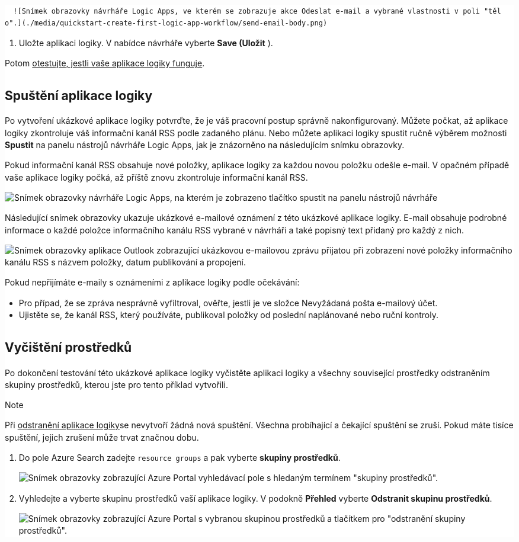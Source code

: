       ![Snímek obrazovky návrháře Logic Apps, ve kterém se zobrazuje akce Odeslat e-mail a vybrané vlastnosti v poli "tělo".](./media/quickstart-create-first-logic-app-workflow/send-email-body.png)

1. Uložte aplikaci logiky. V nabídce návrháře vyberte **Save (Uložit** ).

Potom [otestujte, jestli vaše aplikace logiky funguje](#test-logic-app).

<a name="test-logic-app"></a>

## <a name="run-your-logic-app"></a>Spuštění aplikace logiky

Po vytvoření ukázkové aplikace logiky potvrďte, že je váš pracovní postup správně nakonfigurovaný. Můžete počkat, až aplikace logiky zkontroluje váš informační kanál RSS podle zadaného plánu. Nebo můžete aplikaci logiky spustit ručně výběrem možnosti **Spustit** na panelu nástrojů návrháře Logic Apps, jak je znázorněno na následujícím snímku obrazovky. 

Pokud informační kanál RSS obsahuje nové položky, aplikace logiky za každou novou položku odešle e-mail. V opačném případě vaše aplikace logiky počká, až příště znovu zkontroluje informační kanál RSS. 

![Snímek obrazovky návrháře Logic Apps, na kterém je zobrazeno tlačítko spustit na panelu nástrojů návrháře](./media/quickstart-create-first-logic-app-workflow/run-logic-app-test.png)

Následující snímek obrazovky ukazuje ukázkové e-mailové oznámení z této ukázkové aplikace logiky. E-mail obsahuje podrobné informace o každé položce informačního kanálu RSS vybrané v návrháři a také popisný text přidaný pro každý z nich.

![Snímek obrazovky aplikace Outlook zobrazující ukázkovou e-mailovou zprávu přijatou při zobrazení nové položky informačního kanálu RSS s názvem položky, datum publikování a propojení.](./media/quickstart-create-first-logic-app-workflow/monitor-rss-feed-email.png)

Pokud nepřijímáte e-maily s oznámeními z aplikace logiky podle očekávání:

* Pro případ, že se zpráva nesprávně vyfiltroval, ověřte, jestli je ve složce Nevyžádaná pošta e-mailový účet.
* Ujistěte se, že kanál RSS, který používáte, publikoval položky od poslední naplánované nebo ruční kontroly.

## <a name="clean-up-resources"></a>Vyčištění prostředků

Po dokončení testování této ukázkové aplikace logiky vyčistěte aplikaci logiky a všechny související prostředky odstraněním skupiny prostředků, kterou jste pro tento příklad vytvořili.

> [!NOTE]
> Při [odstranění aplikace logiky](manage-logic-apps-with-azure-portal.md#delete-logic-apps)se nevytvoří žádná nová spuštění. Všechna probíhající a čekající spuštění se zruší. Pokud máte tisíce spuštění, jejich zrušení může trvat značnou dobu.

1. Do pole Azure Search zadejte `resource groups` a pak vyberte **skupiny prostředků**.

   ![Snímek obrazovky zobrazující Azure Portal vyhledávací pole s hledaným termínem "skupiny prostředků".](./media/quickstart-create-first-logic-app-workflow/find-resource-groups.png)

1. Vyhledejte a vyberte skupinu prostředků vaší aplikace logiky. V podokně **Přehled** vyberte **Odstranit skupinu prostředků**.

   ![Snímek obrazovky zobrazující Azure Portal s vybranou skupinou prostředků a tlačítkem pro "odstranění skupiny prostředků".](./media/quickstart-create-first-logic-app-workflow/delete-resource-group.png)
